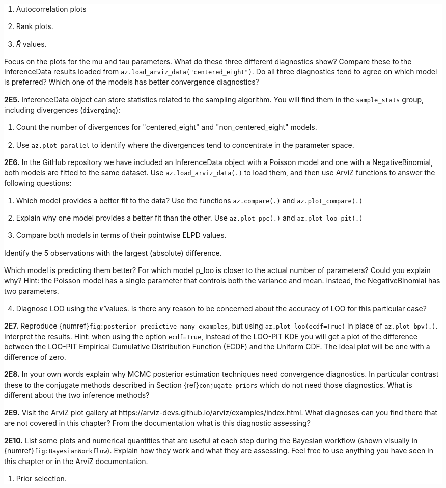 1.  Autocorrelation plots

2.  Rank plots.

3. $\hat R$ values.

Focus on the plots for the mu and tau parameters. What do these three different diagnostics show? Compare these to the InferenceData results loaded from `az.load_arviz_data("centered_eight")`. Do all three diagnostics tend to agree on which model is preferred? Which one of the models has better convergence diagnostics?

**2E5.** InferenceData object can store statistics related to the sampling algorithm. You will find them in the `sample_stats` group, including divergences (`diverging`):

1.  Count the number of divergences for "centered_eight" and   "non_centered_eight" models.

2. Use `az.plot_parallel` to identify where the divergences tend to   concentrate in the parameter space.

**2E6.** In the GitHub repository we have included an InferenceData object with a Poisson model and one with a NegativeBinomial, both models are fitted to the same dataset. Use `az.load_arviz_data(.)` to load them, and then use ArviZ functions to answer the following questions:

1.  Which model provides a better fit to the data? Use the functions   `az.compare(.)` and `az.plot_compare(.)`

2.  Explain why one model provides a better fit than the other. Use   `az.plot_ppc(.)` and `az.plot_loo_pit(.)`

3.  Compare both models in terms of their pointwise ELPD values.

Identify the 5 observations with the largest (absolute) difference.

Which model is predicting them better? For which model p_loo is   closer to the actual number of parameters? Could you explain why?   Hint: the Poisson model has a single parameter that controls both   the variance and mean. Instead, the NegativeBinomial has two   parameters.

4. Diagnose LOO using the $\hat \kappa$ values. Is there any reason to   be concerned about the accuracy of LOO for this particular case?

**2E7.** Reproduce {numref}`fig:posterior_predictive_many_examples`, but using `az.plot_loo(ecdf=True)` in place of `az.plot_bpv(.)`. Interpret the results. Hint: when using the option `ecdf=True`, instead of the LOO-PIT KDE you will get a plot of the difference between the LOO-PIT Empirical Cumulative Distribution Function (ECDF) and the Uniform CDF. The ideal plot will be one with a difference of zero.

**2E8.** In your own words explain why MCMC posterior estimation techniques need convergence diagnostics. In particular contrast these to the conjugate methods described in Section {ref}`conjugate_priors` which do not need those diagnostics. What is different about the two inference methods?

**2E9.** Visit the ArviZ plot gallery at <https://arviz-devs.github.io/arviz/examples/index.html>. What diagnoses can you find there that are not covered in this chapter? From the documentation what is this diagnostic assessing?

**2E10.** List some plots and numerical quantities that are useful at each step during the Bayesian workflow (shown visually in {numref}`fig:BayesianWorkflow`). Explain how they work and what they are assessing. Feel free to use anything you have seen in this chapter or in the ArviZ documentation.

1. Prior selection.
